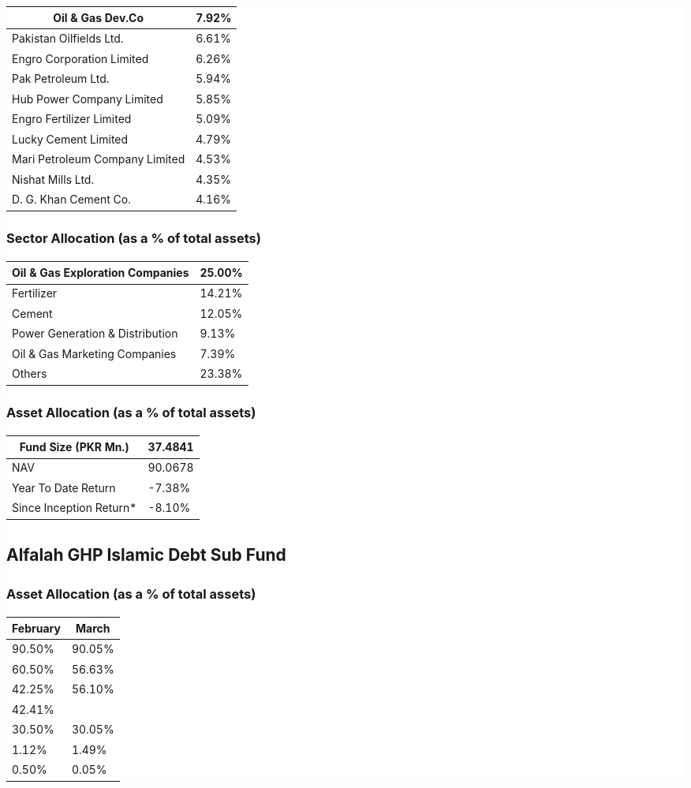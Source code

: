 | Oil & Gas Dev.Co               | 7.92% |
| ------------------------------ | ----- |
| Pakistan Oilfields Ltd.        | 6.61% |
| Engro Corporation Limited      | 6.26% |
| Pak Petroleum Ltd.             | 5.94% |
| Hub Power Company Limited      | 5.85% |
| Engro Fertilizer Limited       | 5.09% |
| Lucky Cement Limited           | 4.79% |
| Mari Petroleum Company Limited | 4.53% |
| Nishat Mills Ltd.              | 4.35% |
| D. G. Khan Cement Co.          | 4.16% |

### Sector Allocation (as a % of total assets)

| Oil & Gas Exploration Companies | 25.00% |
| ------------------------------- | ------ |
| Fertilizer                      | 14.21% |
| Cement                          | 12.05% |
| Power Generation & Distribution | 9.13%  |
| Oil & Gas Marketing Companies   | 7.39%  |
| Others                          | 23.38% |

### Asset Allocation (as a % of total assets)

| Fund Size (PKR Mn.)      | 37.4841 |
| ------------------------ | ------- |
| NAV                      | 90.0678 |
| Year To Date Return      | -7.38%  |
| Since Inception Return\* | -8.10%  |

## Alfalah GHP Islamic Debt Sub Fund

### Asset Allocation (as a % of total assets)

| February | March  |
| -------- | ------ |
| 90.50%   | 90.05% |
| 60.50%   | 56.63% |
| 42.25%   | 56.10% |
| 42.41%   |        |
| 30.50%   | 30.05% |
| 1.12%    | 1.49%  |
| 0.50%    | 0.05%  |
